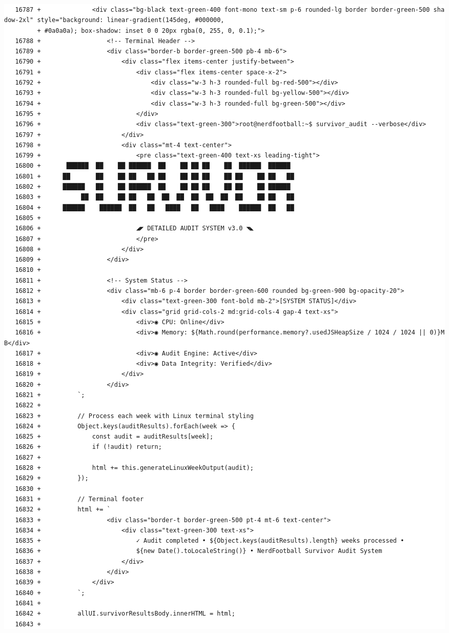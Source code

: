        16787 +              <div class="bg-black text-green-400 font-mono text-sm p-6 rounded-lg border border-green-500 shadow-2xl" style="background: linear-gradient(145deg, #000000, 
             + #0a0a0a); box-shadow: inset 0 0 20px rgba(0, 255, 0, 0.1);">
       16788 +                  <!-- Terminal Header -->
       16789 +                  <div class="border-b border-green-500 pb-4 mb-6">
       16790 +                      <div class="flex items-center justify-between">
       16791 +                          <div class="flex items-center space-x-2">
       16792 +                              <div class="w-3 h-3 rounded-full bg-red-500"></div>
       16793 +                              <div class="w-3 h-3 rounded-full bg-yellow-500"></div>
       16794 +                              <div class="w-3 h-3 rounded-full bg-green-500"></div>
       16795 +                          </div>
       16796 +                          <div class="text-green-300">root@nerdfootball:~$ survivor_audit --verbose</div>
       16797 +                      </div>
       16798 +                      <div class="mt-4 text-center">
       16799 +                          <pre class="text-green-400 text-xs leading-tight">
       16800 +       ██████  ██    ██ ██████  ██    ██ ██ ██    ██  ██████  ██████
       16801 +      ██       ██    ██ ██   ██ ██    ██ ██ ██    ██ ██    ██ ██   ██
       16802 +      ██████   ██    ██ ██████  ██    ██ ██ ██    ██ ██    ██ ██████
       16803 +           ██  ██    ██ ██   ██  ██  ██  ██  ██  ██  ██    ██ ██   ██
       16804 +      ██████    ██████  ██   ██   ████   ██   ████    ██████  ██   ██
       16805 +  
       16806 +                          ◢◤ DETAILED AUDIT SYSTEM v3.0 ◥◣
       16807 +                          </pre>
       16808 +                      </div>
       16809 +                  </div>
       16810 +  
       16811 +                  <!-- System Status -->
       16812 +                  <div class="mb-6 p-4 border border-green-600 rounded bg-green-900 bg-opacity-20">
       16813 +                      <div class="text-green-300 font-bold mb-2">[SYSTEM STATUS]</div>
       16814 +                      <div class="grid grid-cols-2 md:grid-cols-4 gap-4 text-xs">
       16815 +                          <div>◉ CPU: Online</div>
       16816 +                          <div>◉ Memory: ${Math.round(performance.memory?.usedJSHeapSize / 1024 / 1024 || 0)}MB</div>
       16817 +                          <div>◉ Audit Engine: Active</div>
       16818 +                          <div>◉ Data Integrity: Verified</div>
       16819 +                      </div>
       16820 +                  </div>
       16821 +          `;
       16822 +  
       16823 +          // Process each week with Linux terminal styling
       16824 +          Object.keys(auditResults).forEach(week => {
       16825 +              const audit = auditResults[week];
       16826 +              if (!audit) return;
       16827 +  
       16828 +              html += this.generateLinuxWeekOutput(audit);
       16829 +          });
       16830 +  
       16831 +          // Terminal footer
       16832 +          html += `
       16833 +                  <div class="border-t border-green-500 pt-4 mt-6 text-center">
       16834 +                      <div class="text-green-300 text-xs">
       16835 +                          ✓ Audit completed • ${Object.keys(auditResults).length} weeks processed •
       16836 +                          ${new Date().toLocaleString()} • NerdFootball Survivor Audit System
       16837 +                      </div>
       16838 +                  </div>
       16839 +              </div>
       16840 +          `;
       16841 +  
       16842 +          allUI.survivorResultsBody.innerHTML = html;
       16843 +  